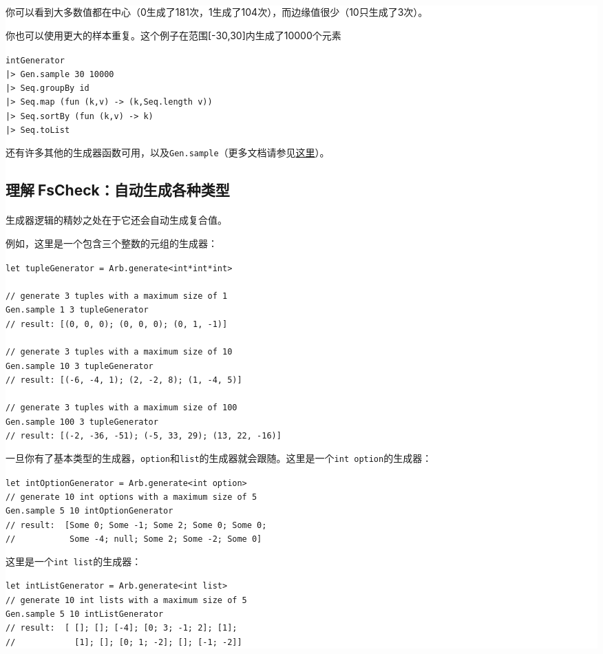 你可以看到大多数值都在中心（0生成了181次，1生成了104次），而边缘值很少（10只生成了3次）。

你也可以使用更大的样本重复。这个例子在范围[-30,30]内生成了10000个元素

```
intGenerator 
|> Gen.sample 30 10000 
|> Seq.groupBy id 
|> Seq.map (fun (k,v) -> (k,Seq.length v))
|> Seq.sortBy (fun (k,v) -> k)
|> Seq.toList 
```

还有许多其他的生成器函数可用，以及`Gen.sample`（更多文档请参见[这里](https://fsharp.github.io/FsCheck/TestData.html)）。

## 理解 FsCheck：自动生成各种类型

生成器逻辑的精妙之处在于它还会自动生成复合值。

例如，这里是一个包含三个整数的元组的生成器：

```
let tupleGenerator = Arb.generate<int*int*int>

// generate 3 tuples with a maximum size of 1
Gen.sample 1 3 tupleGenerator 
// result: [(0, 0, 0); (0, 0, 0); (0, 1, -1)]

// generate 3 tuples with a maximum size of 10
Gen.sample 10 3 tupleGenerator 
// result: [(-6, -4, 1); (2, -2, 8); (1, -4, 5)]

// generate 3 tuples with a maximum size of 100
Gen.sample 100 3 tupleGenerator 
// result: [(-2, -36, -51); (-5, 33, 29); (13, 22, -16)] 
```

一旦你有了基本类型的生成器，`option`和`list`的生成器就会跟随。这里是一个`int option`的生成器：

```
let intOptionGenerator = Arb.generate<int option>
// generate 10 int options with a maximum size of 5
Gen.sample 5 10 intOptionGenerator 
// result:  [Some 0; Some -1; Some 2; Some 0; Some 0; 
//           Some -4; null; Some 2; Some -2; Some 0] 
```

这里是一个`int list`的生成器：

```
let intListGenerator = Arb.generate<int list>
// generate 10 int lists with a maximum size of 5
Gen.sample 5 10 intListGenerator 
// result:  [ []; []; [-4]; [0; 3; -1; 2]; [1]; 
//            [1]; []; [0; 1; -2]; []; [-1; -2]] 
```

